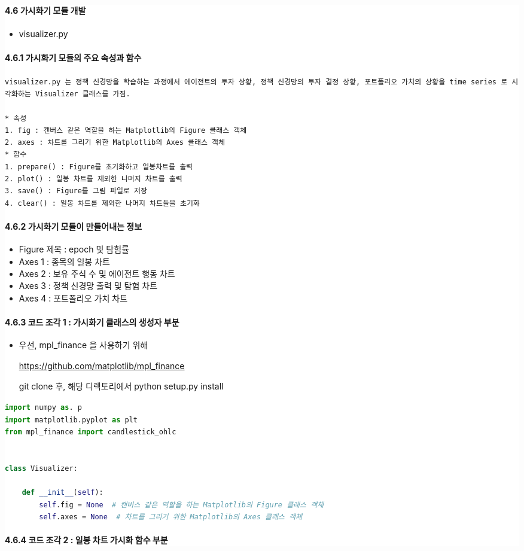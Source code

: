 

#### 4.6 가시화기 모듈 개발

* visualizer.py

#### 4.6.1 가시화기 모듈의 주요 속성과 함수

```
visualizer.py 는 정책 신경망을 학습하는 과정에서 에이전트의 투자 상황, 정책 신경망의 투자 결정 상황, 포트폴리오 가치의 상황을 time series 로 시각화하는 Visualizer 클래스를 가짐.

* 속성
1. fig : 캔버스 같은 역할을 하는 Matplotlib의 Figure 클래스 객체
2. axes : 차트를 그리기 위한 Matplotlib의 Axes 클래스 객체
* 함수
1. prepare() : Figure를 초기화하고 일봉차트를 출력
2. plot() : 일봉 차트를 제외한 나머지 차트를 출력
3. save() : Figure를 그림 파일로 저장
4. clear() : 일봉 차트를 제외한 나머지 차트들을 초기화
```



#### 4.6.2 가시화기 모듈이 만들어내는 정보

* Figure 제목 : epoch 및 탐험률
* Axes 1 : 종목의 일봉 차트
* Axes 2 : 보유 주식 수 및 에이전트 행동 차트
* Axes 3 : 정책 신경망 출력 및 탐험 차트
* Axes 4 : 포트폴리오 가치 차트

#### 4.6.3 코드 조각 1 : 가시화기 클래스의 생성자 부분

* 우선, mpl_finance 을 사용하기 위해

  https://github.com/matplotlib/mpl_finance 

  git clone 후, 해당 디렉토리에서 python setup.py install



```python
import numpy as. p
import matplotlib.pyplot as plt
from mpl_finance import candlestick_ohlc


class Visualizer:

    def __init__(self):
        self.fig = None  # 캔버스 같은 역할을 하는 Matplotlib의 Figure 클래스 객체
        self.axes = None  # 차트를 그리기 위한 Matplotlib의 Axes 클래스 객체

```



#### 4.6.4 코드 조각 2 : 일봉 차트 가시화 함수 부분
